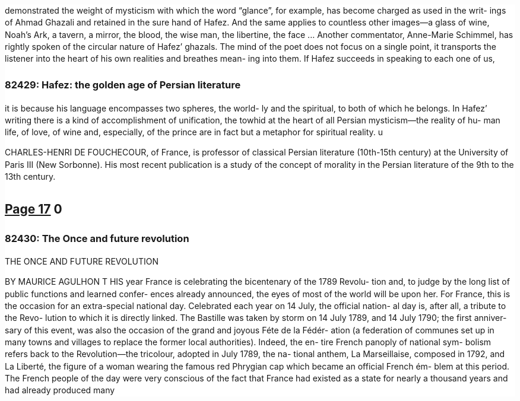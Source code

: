 demonstrated the weight of mysticism with which the word 
“glance”, for example, has become charged as used in the writ- 
ings of Ahmad Ghazali and retained in the sure hand of Hafez. 
And the same applies to countless other images—a glass of wine, 
Noah’s Ark, a tavern, a mirror, the blood, the wise man, the 
libertine, the face ... 
Another commentator, Anne-Marie Schimmel, has rightly 
spoken of the circular nature of Hafez’ ghazals. The mind of 
the poet does not focus on a single point, it transports the 
listener into the heart of his own realities and breathes mean- 
ing into them. If Hafez succeeds in speaking to each one of us, 


### 82429: Hafez: the golden age of Persian literature

it is because his language encompasses two spheres, the world- 
ly and the spiritual, to both of which he belongs. In Hafez’ 
writing there is a kind of accomplishment of unification, the 
towhid at the heart of all Persian mysticism—the reality of hu- 
man life, of love, of wine and, especially, of the prince are in 
fact but a metaphor for spiritual reality. u 
  
CHARLES-HENRI DE FOUCHECOUR, of France, is professor of classical 
Persian literature (10th-15th century) at the University of Paris III (New 
Sorbonne). His most recent publication is a study of the concept of morality 
in the Persian literature of the 9th to the 13th century.

## [Page 17](184070engo.pdf#page=17) 0

### 82430: The Once and future revolution

THE ONCE AND 
FUTURE REVOLUTION 
  
BY MAURICE AGULHON 
T HIS year France is celebrating the 
bicentenary of the 1789 Revolu- 
tion and, to judge by the long list 
of public functions and learned confer- 
ences already announced, the eyes of 
most of the world will be upon her. 
For France, this is the occasion for an 
extra-special national day. Celebrated 
each year on 14 July, the official nation- 
al day is, after all, a tribute to the Revo- 
lution to which it is directly linked. The 
Bastille was taken by storm on 14 July 
1789, and 14 July 1790; the first anniver- 
sary of this event, was also the occasion 
of the grand and joyous Féte de la Fédér- 
ation (a federation of communes set up 
in many towns and villages to replace the 
former local authorities). Indeed, the en- 
tire French panoply of national sym- 
bolism refers back to the Revolution—the 
tricolour, adopted in July 1789, the na- 
tional anthem, La Marseillaise, composed 
in 1792, and La Liberté, the figure of a 
woman wearing the famous red Phrygian 
cap which became an official French ém- 
blem at this period. 
The French people of the day were 
very conscious of the fact that France had 
existed as a state for nearly a thousand 
years and had already produced many 